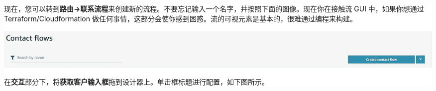 现在，您可以转到**路由→联系流程**来创建新的流程。不要忘记输入一个名字，并按照下面的图像。现在你在接触流 GUI 中，如果你想通过 Terraform/Cloudformation 做任何事情，这部分会使你感到困惑。流的可视元素是基本的，很难通过编程来构建。

![](img/c451b0383ea90c75cd74f1616cc2c485.png)

在**交互**部分下，将**获取客户输入框**拖到设计器上。单击框标题进行配置，如下图所示。
